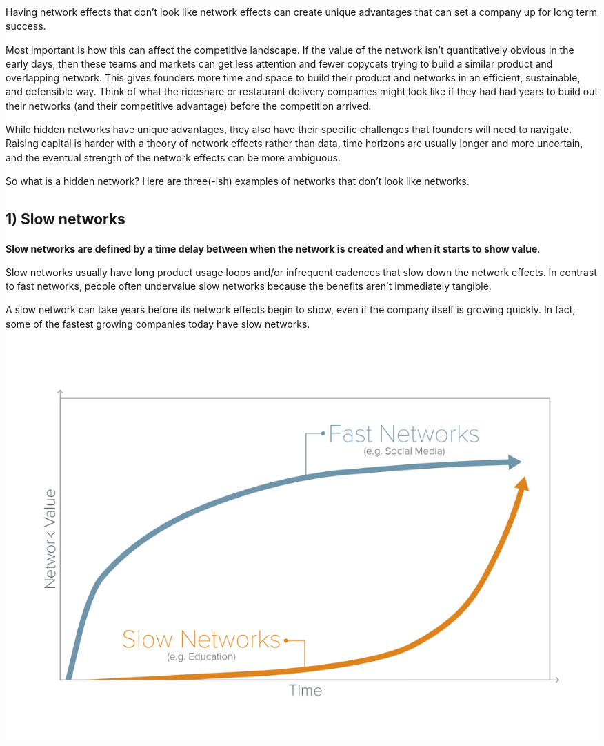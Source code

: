 Having network effects that don’t look like network effects can create unique advantages that can set a company up for long term success.

Most important is how this can affect the competitive landscape. If the value of the network isn’t quantitatively obvious in the early days, then these teams and markets can get less attention and fewer copycats trying to build a similar product and overlapping network. This gives founders more time and space to build their product and networks in an efficient, sustainable, and defensible way. Think of what the rideshare or restaurant delivery companies might look like if they had had years to build out their networks (and their competitive advantage) before the competition arrived.

While hidden networks have unique advantages, they also have their specific challenges that founders will need to navigate. Raising capital is harder with a theory of network effects rather than data, time horizons are usually longer and more uncertain, and the eventual strength of the network effects can be more ambiguous.

So what is a hidden network? Here are three(-ish) examples of networks that don’t look like networks.

## 1) Slow networks

**Slow networks are defined by a time delay between when the network is created and when it starts to show value**.

Slow networks usually have long product usage loops and/or infrequent cadences that slow down the network effects. In contrast to fast networks, people often undervalue slow networks because the benefits aren’t immediately tangible.

A slow network can take years before its network effects begin to show, even if the company itself is growing quickly. In fact, some of the fastest growing companies today have slow networks.

![Hidden%20Networks%20Network%20Effects%20That%20Don't%20Look%20Li%20218e4c72cf82491d8ca53d329fffa766/HiddenNetworkEffects-BlogGraphic-2.jpg](Hidden%20Networks%20Network%20Effects%20That%20Don't%20Look%20Li%20218e4c72cf82491d8ca53d329fffa766/HiddenNetworkEffects-BlogGraphic-2.jpg)
